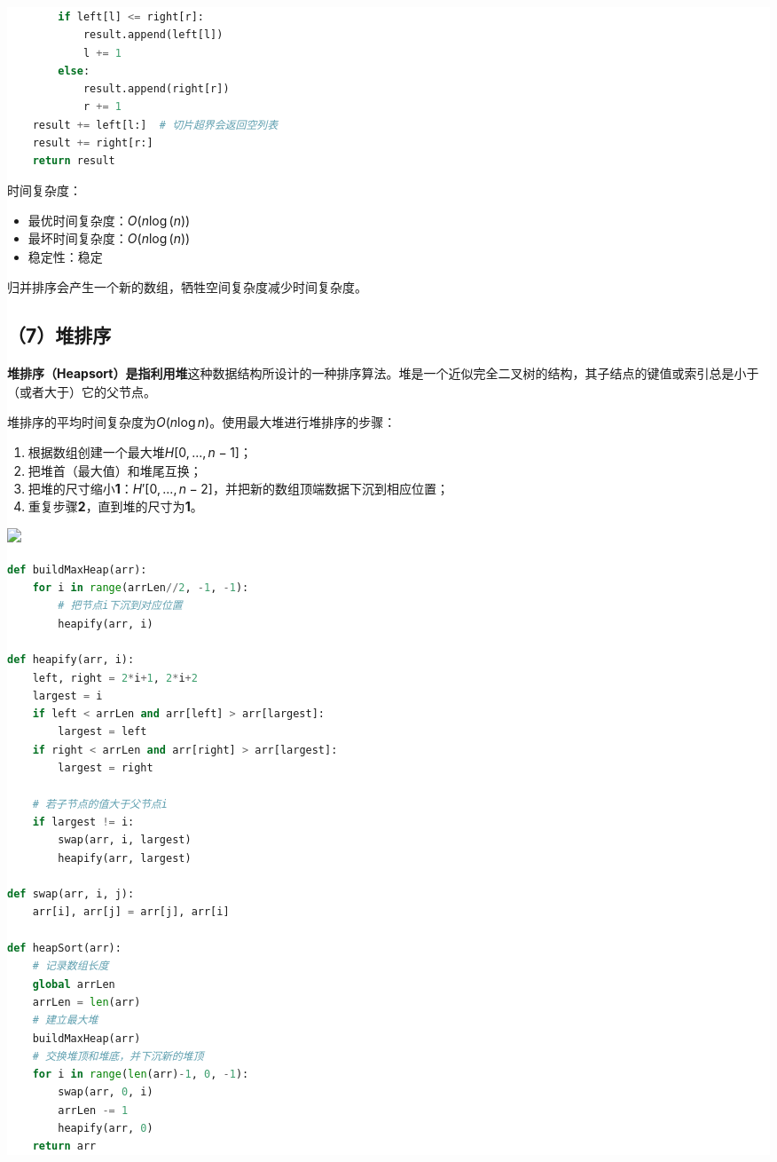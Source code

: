 ```python
        if left[l] <= right[r]:
            result.append(left[l])
            l += 1
        else:
            result.append(right[r])
            r += 1
    result += left[l:]  # 切片超界会返回空列表
    result += right[r:]
    return result
```

时间复杂度：
- 最优时间复杂度：$O(n\log(n))$
- 最坏时间复杂度：$O(n\log(n))$
- 稳定性：稳定

归并排序会产生一个新的数组，牺牲空间复杂度减少时间复杂度。

## （7）堆排序

**堆排序（Heapsort）**是指利用**堆**这种数据结构所设计的一种排序算法。堆是一个近似完全二叉树的结构，其子结点的键值或索引总是小于（或者大于）它的父节点。

堆排序的平均时间复杂度为$Ο(n\log n)$。使用最大堆进行堆排序的步骤：
1. 根据数组创建一个最大堆$H[0,...,n-1]$；
2. 把堆首（最大值）和堆尾互换；
3. 把堆的尺寸缩小**1**：$H'[0,...,n-2]$，并把新的数组顶端数据下沉到相应位置；
4. 重复步骤**2**，直到堆的尺寸为**1**。

![](https://pic1.imgdb.cn/item/6472bb85f024cca173089c66.gif)

```python
def buildMaxHeap(arr):
    for i in range(arrLen//2, -1, -1):
        # 把节点i下沉到对应位置
        heapify(arr, i)

def heapify(arr, i):
    left, right = 2*i+1, 2*i+2
    largest = i
    if left < arrLen and arr[left] > arr[largest]:
        largest = left
    if right < arrLen and arr[right] > arr[largest]:
        largest = right
    
    # 若子节点的值大于父节点i
    if largest != i:
        swap(arr, i, largest)
        heapify(arr, largest)

def swap(arr, i, j):
    arr[i], arr[j] = arr[j], arr[i]

def heapSort(arr):
    # 记录数组长度
    global arrLen
    arrLen = len(arr)
    # 建立最大堆
    buildMaxHeap(arr)
    # 交换堆顶和堆底，并下沉新的堆顶
    for i in range(len(arr)-1, 0, -1):
        swap(arr, 0, i)
        arrLen -= 1
        heapify(arr, 0)
    return arr
```